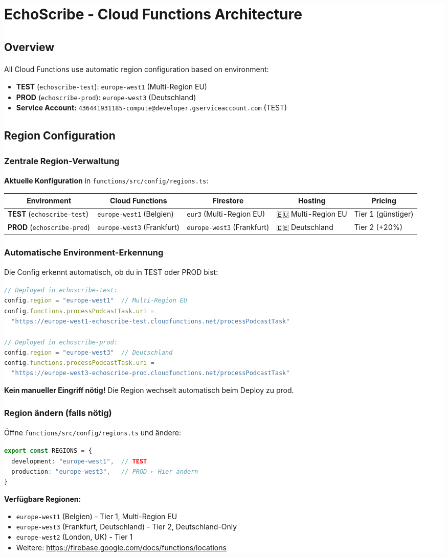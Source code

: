 # EchoScribe - Cloud Functions Architecture

## Overview

All Cloud Functions use automatic region configuration based on environment:
- **TEST** (`echoscribe-test`): `europe-west1` (Multi-Region EU)
- **PROD** (`echoscribe-prod`): `europe-west3` (Deutschland)
- **Service Account:** `436441931185-compute@developer.gserviceaccount.com` (TEST)

## Region Configuration

### Zentrale Region-Verwaltung

**Aktuelle Konfiguration** in `functions/src/config/regions.ts`:

| Environment | Cloud Functions | Firestore | Hosting | Pricing |
|-------------|----------------|-----------|---------|---------|
| **TEST** (`echoscribe-test`) | `europe-west1` (Belgien) | `eur3` (Multi-Region EU) | 🇪🇺 Multi-Region EU | Tier 1 (günstiger) |
| **PROD** (`echoscribe-prod`) | `europe-west3` (Frankfurt) | `europe-west3` (Frankfurt) | 🇩🇪 Deutschland | Tier 2 (+20%) |

### Automatische Environment-Erkennung

Die Config erkennt automatisch, ob du in TEST oder PROD bist:

```typescript
// Deployed in echoscribe-test:
config.region = "europe-west1"  // Multi-Region EU
config.functions.processPodcastTask.uri =
  "https://europe-west1-echoscribe-test.cloudfunctions.net/processPodcastTask"

// Deployed in echoscribe-prod:
config.region = "europe-west3"  // Deutschland
config.functions.processPodcastTask.uri =
  "https://europe-west3-echoscribe-prod.cloudfunctions.net/processPodcastTask"
```

**Kein manueller Eingriff nötig!** Die Region wechselt automatisch beim Deploy zu prod.

### Region ändern (falls nötig)

Öffne `functions/src/config/regions.ts` und ändere:

```typescript
export const REGIONS = {
  development: "europe-west1",  // TEST
  production: "europe-west3",   // PROD ← Hier ändern
}
```

**Verfügbare Regionen:**
- `europe-west1` (Belgien) - Tier 1, Multi-Region EU
- `europe-west3` (Frankfurt, Deutschland) - Tier 2, Deutschland-Only
- `europe-west2` (London, UK) - Tier 1
- Weitere: https://firebase.google.com/docs/functions/locations
